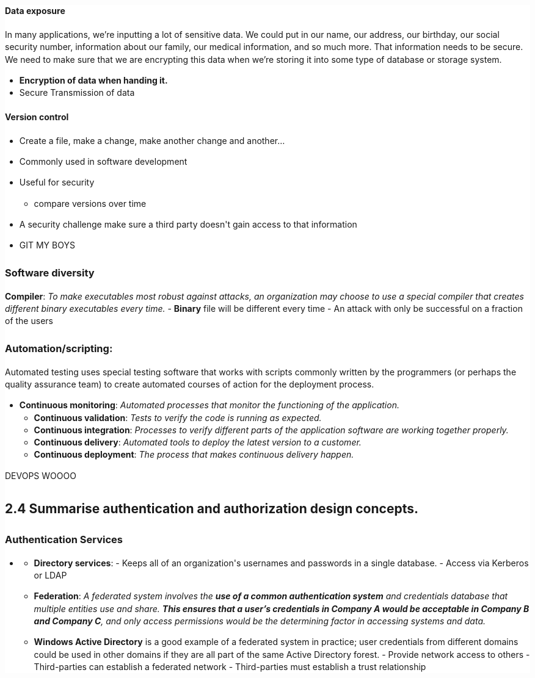 #### Data exposure

In many applications, we’re inputting a lot of sensitive data. We could put in our name, our address, our birthday, our social security number, information about our family, our medical information, and so much more. That information needs to be secure. We need to make sure that we are encrypting this data when we’re storing it into some type of database or storage system.
- **Encryption of data when handing it.**
- Secure Transmission of data

#### Version control

- Create a file, make a change, make another change and another…

- Commonly used in software development
- Useful for security
	- compare versions over time
- A security challenge make sure a third party doesn't gain access to that information
- GIT MY BOYS


 ###  **Software diversity**

**Compiler**: _To make executables most robust against attacks, an organization may choose to use a special compiler that creates different binary executables every time._
    -   **Binary** file will be different every time
    - An attack with only be successful on a fraction of the users

###  **Automation/scripting**: 

Automated testing uses special testing software that works with scripts commonly written by the programmers (or perhaps the quality assurance team) to create automated courses of action for the deployment process.

- **Continuous monitoring**: _Automated processes that monitor the functioning of the application._
    - **Continuous validation**: _Tests to verify the code is running as expected._
    -   **Continuous integration**: _Processes to verify different parts of the application software are working together properly._
    -   **Continuous delivery**: _Automated tools to deploy the latest version to a customer._
    -   **Continuous deployment**: _The process that makes continuous delivery happen._

DEVOPS WOOOO



## 2.4 Summarise authentication and authorization design concepts.

### Authentication Services
-   -   **Directory services**:
			- Keeps all of an organization's usernames and passwords in a single database.
			- Access via Kerberos or LDAP
			
    -   **Federation**: _A federated system involves the **use of a common authentication system** and credentials database that multiple entities use and share. **This ensures that a user’s credentials in Company A would be acceptable in Company B and Company C**, and only access permissions would be the determining factor in accessing systems and data._
    - **Windows Active Directory** is a good example of a federated system in practice; user credentials from different domains could be used in other domains if they are all part of the same Active Directory forest.
		    - Provide network access to others
		    - Third-parties can establish a federated network
		    - Third-parties must establish a trust relationship
